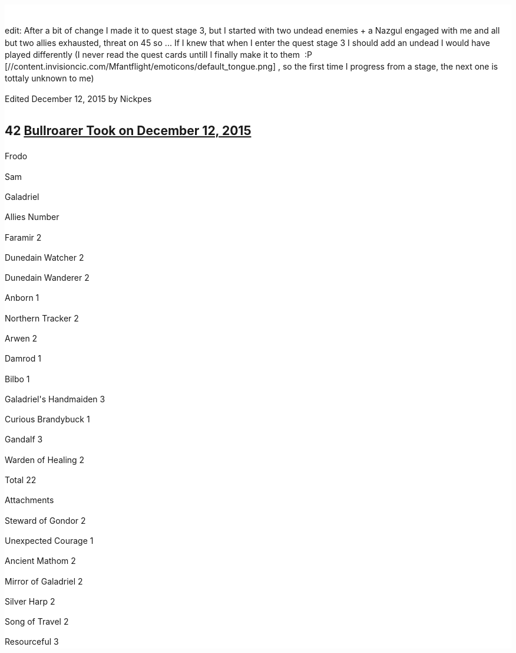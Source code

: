  

edit: After a bit of change I made it to quest stage 3, but I started with two undead enemies + a Nazgul engaged with me and all but two allies exhausted, threat on 45 so ... If I knew that when I enter the quest stage 3 I should add an undead I would have played differently (I never read the quest cards untill I finally make it to them  :P [//content.invisioncic.com/Mfantflight/emoticons/default_tongue.png] , so the first time I progress from a stage, the next one is tottaly unknown to me) 

Edited December 12, 2015 by Nickpes

## 42 [Bullroarer Took on December 12, 2015](https://community.fantasyflightgames.com/topic/193965-into-the-spiders-lair/?do=findComment&comment=1931284)

Frodo

Sam

Galadriel

Allies Number

Faramir 2

Dunedain Watcher 2

Dunedain Wanderer 2

Anborn 1

Northern Tracker 2

Arwen 2

Damrod 1

Bilbo 1

Galadriel's Handmaiden 3

Curious Brandybuck 1

Gandalf 3

Warden of Healing 2

Total 22

Attachments

Steward of Gondor 2

Unexpected Courage 1

Ancient Mathom 2

Mirror of Galadriel 2

Silver Harp 2

Song of Travel 2

Resourceful 3

